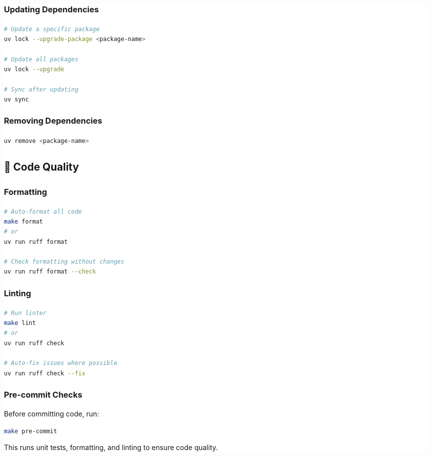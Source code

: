 ### Updating Dependencies

```bash
# Update a specific package
uv lock --upgrade-package <package-name>

# Update all packages
uv lock --upgrade

# Sync after updating
uv sync
```

### Removing Dependencies

```bash
uv remove <package-name>
```

## 🎨 Code Quality

### Formatting

```bash
# Auto-format all code
make format
# or
uv run ruff format

# Check formatting without changes
uv run ruff format --check
```

### Linting

```bash
# Run linter
make lint
# or
uv run ruff check

# Auto-fix issues where possible
uv run ruff check --fix
```

### Pre-commit Checks

Before committing code, run:

```bash
make pre-commit
```

This runs unit tests, formatting, and linting to ensure code quality.
